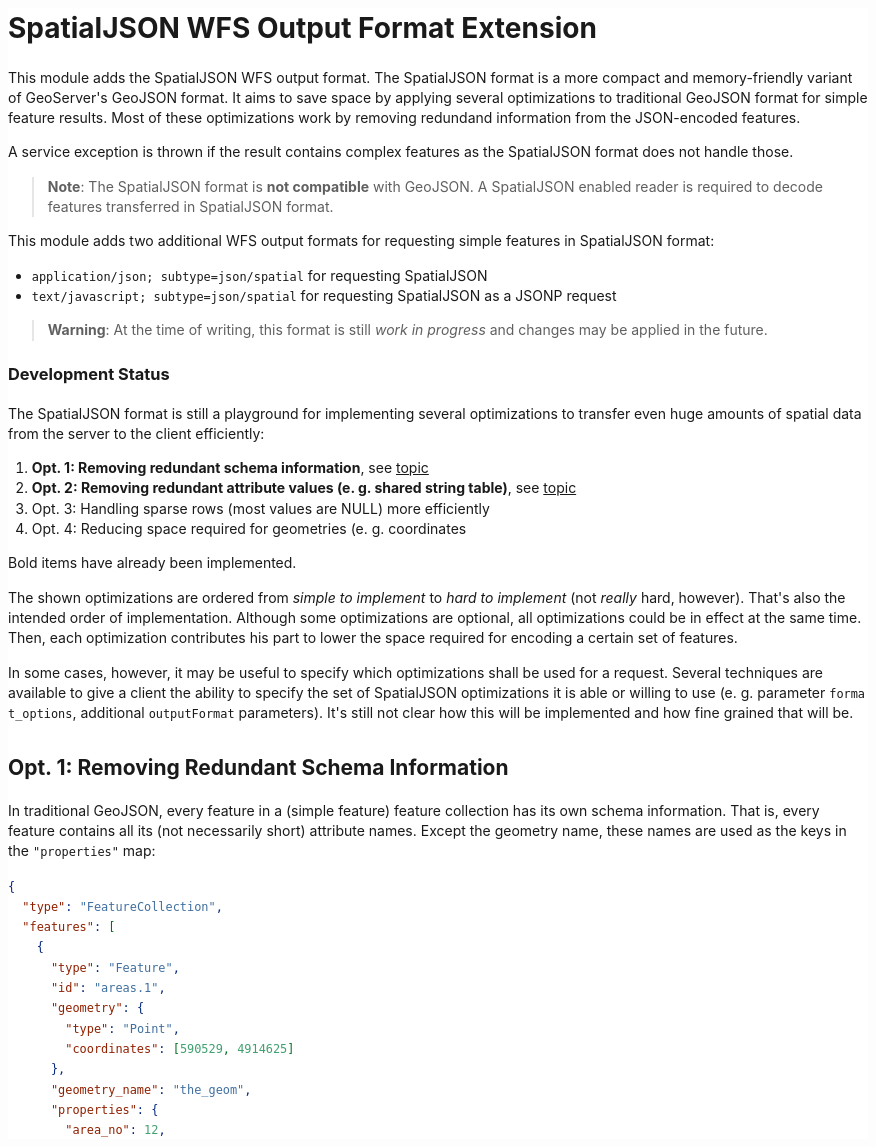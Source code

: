 # SpatialJSON WFS Output Format Extension

This module adds the SpatialJSON WFS output format. The SpatialJSON format is a more compact and
memory-friendly variant of GeoServer's GeoJSON format. It aims to save space by applying several
optimizations to traditional GeoJSON format for simple feature results. Most of these optimizations
work by removing redundand information from the JSON-encoded features.

A service exception is thrown if the result contains complex features as the SpatialJSON format
does not handle those.

> **Note**: The SpatialJSON format is **not compatible** with GeoJSON. A SpatialJSON enabled reader
> is required to decode features transferred in SpatialJSON format.

This module adds two additional WFS output formats for requesting simple features in SpatialJSON
format:

- `application/json; subtype=json/spatial` for requesting SpatialJSON
- `text/javascript; subtype=json/spatial` for requesting SpatialJSON as a JSONP request

> **Warning**: At the time of writing, this format is still _work in progress_ and changes may be
> applied in the future.

### Development Status

The SpatialJSON format is still a playground for implementing several optimizations to transfer
even huge amounts of spatial data from the server to the client efficiently:

1. **Opt. 1: Removing redundant schema information**, see [topic](#opt-1-removing-redundant-schema-information)
2. **Opt. 2: Removing redundant attribute values (e. g. shared string table)**, see [topic](#opt-2-removing-redundant-attribute-values)
3. Opt. 3: Handling sparse rows (most values are NULL) more efficiently
4. Opt. 4: Reducing space required for geometries (e. g. coordinates

Bold items have already been implemented.

The shown optimizations are ordered from *simple to implement* to *hard to implement* (not *really*
hard, however). That's also the intended order of implementation. Although some optimizations are
optional, all optimizations could be in effect at the same time. Then, each optimization
contributes his part to lower the space required for encoding a certain set of features.

In some cases, however, it may be useful to specify which optimizations shall be used for a
request. Several techniques are available to give a client the ability to specify the set of
SpatialJSON optimizations it is able or willing to use (e. g. parameter `format_options`,
additional `outputFormat` parameters). It's still not clear how this will be implemented and how
fine grained that will be.

## Opt. 1: Removing Redundant Schema Information

In traditional GeoJSON, every feature in a (simple feature) feature collection has its own schema
information. That is, every feature contains all its (not necessarily short) attribute names.
Except the geometry name, these names are used as the keys in the `"properties"` map:

```json
{
  "type": "FeatureCollection",
  "features": [
    {
      "type": "Feature",
      "id": "areas.1",
      "geometry": {
        "type": "Point",
        "coordinates": [590529, 4914625]
      },
      "geometry_name": "the_geom",
      "properties": {
        "area_no": 12,
```
